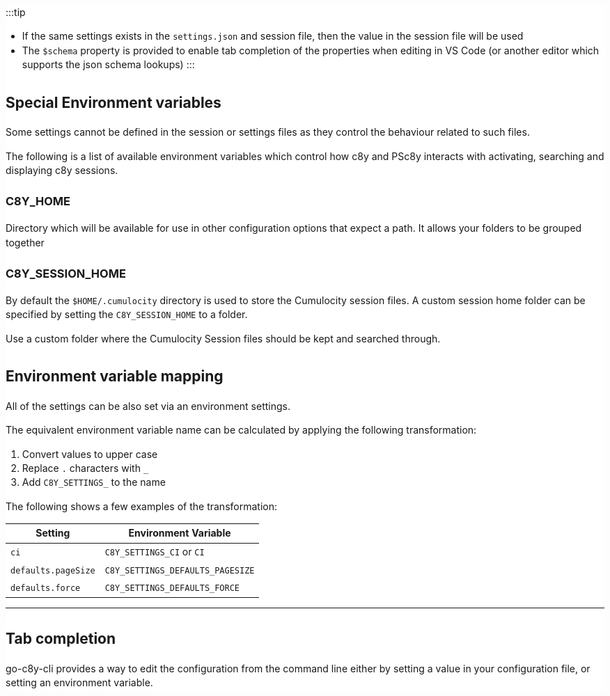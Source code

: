 
:::tip
* If the same settings exists in the `settings.json` and session file, then the value in the session file will be used
* The `$schema` property is provided to enable tab completion of the properties when editing in VS Code (or another editor which supports the json schema lookups)
:::

## Special Environment variables

Some settings cannot be defined in the session or settings files as they control the behaviour related to such files.

The following is a list of available environment variables which control how c8y and PSc8y interacts with activating, searching and displaying c8y sessions.

### C8Y_HOME

Directory which will be available for use in other configuration options that expect a path. It allows your folders to be grouped together

### C8Y_SESSION_HOME

By default the `$HOME/.cumulocity` directory is used to store the Cumulocity session files. A custom session home folder can be specified by setting the `C8Y_SESSION_HOME` to a folder.

Use a custom folder where the Cumulocity Session files should be kept and searched through.

## Environment variable mapping

All of the settings can be also set via an environment settings.

The equivalent environment variable name can be calculated by applying the following transformation:

1. Convert values to upper case
2. Replace `.` characters with `_`
3. Add `C8Y_SETTINGS_` to the name

The following shows a few examples of the transformation:

| Setting | Environment Variable |
|------|----------------------|
| `ci` | `C8Y_SETTINGS_CI` or `CI` |
| `defaults.pageSize` | `C8Y_SETTINGS_DEFAULTS_PAGESIZE` |
| `defaults.force` | `C8Y_SETTINGS_DEFAULTS_FORCE` |

---

## Tab completion 

go-c8y-cli provides a way to edit the configuration from the command line either by setting a value in your configuration file, or setting an environment variable.
